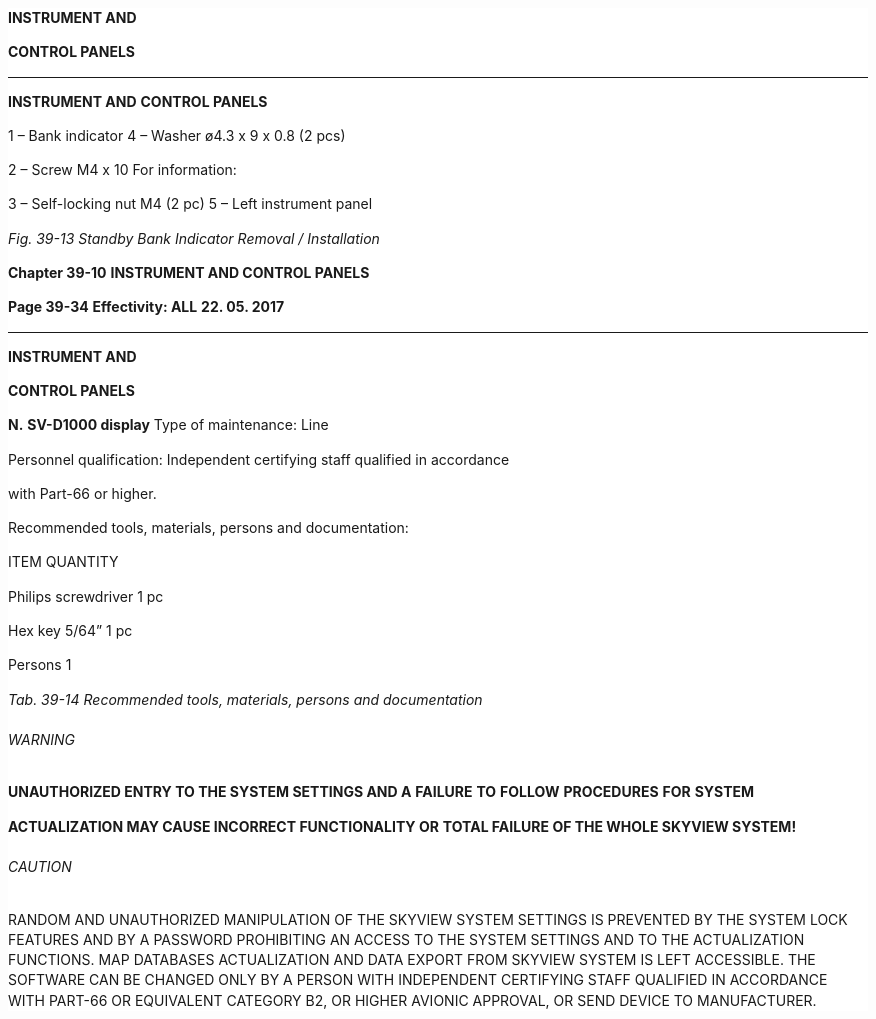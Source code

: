
**INSTRUMENT AND**

**CONTROL PANELS**


-----

**INSTRUMENT AND**
**CONTROL PANELS**

1 – Bank indicator 4 – Washer ø4.3 x 9 x 0.8 (2 pcs)

2 – Screw M4 x 10 For information:

3 – Self-locking nut M4 (2 pc) 5 – Left instrument panel

_Fig. 39-13 Standby Bank Indicator Removal / Installation_

**Chapter 39-10** **INSTRUMENT AND CONTROL PANELS**

**Page 39-34** **Effectivity: ALL** **22. 05. 2017**


-----

**INSTRUMENT AND**

**CONTROL PANELS**

**N.** **SV-D1000 display**
Type of maintenance: Line

Personnel qualification: Independent certifying staff qualified in accordance

with Part-66 or higher.

Recommended tools, materials, persons and documentation:

ITEM QUANTITY

Philips screwdriver 1 pc

Hex key 5/64” 1 pc

Persons 1

_Tab. 39-14 Recommended tools, materials, persons and documentation_

###### WARNING

**UNAUTHORIZED ENTRY TO THE SYSTEM SETTINGS AND A**
**FAILURE** **TO** **FOLLOW** **PROCEDURES** **FOR** **SYSTEM**

**ACTUALIZATION MAY CAUSE INCORRECT FUNCTIONALITY OR**
**TOTAL FAILURE OF THE WHOLE SKYVIEW SYSTEM!**

###### CAUTION

RANDOM AND UNAUTHORIZED MANIPULATION OF THE SKYVIEW
SYSTEM SETTINGS IS PREVENTED BY THE SYSTEM LOCK
FEATURES AND BY A PASSWORD PROHIBITING AN ACCESS TO
THE SYSTEM SETTINGS AND TO THE ACTUALIZATION FUNCTIONS.
MAP DATABASES ACTUALIZATION AND DATA EXPORT FROM
SKYVIEW SYSTEM IS LEFT ACCESSIBLE. THE SOFTWARE CAN BE
CHANGED ONLY BY A PERSON WITH INDEPENDENT CERTIFYING
STAFF QUALIFIED IN ACCORDANCE WITH PART-66 OR EQUIVALENT
CATEGORY B2, OR HIGHER AVIONIC APPROVAL, OR SEND DEVICE
TO MANUFACTURER.
